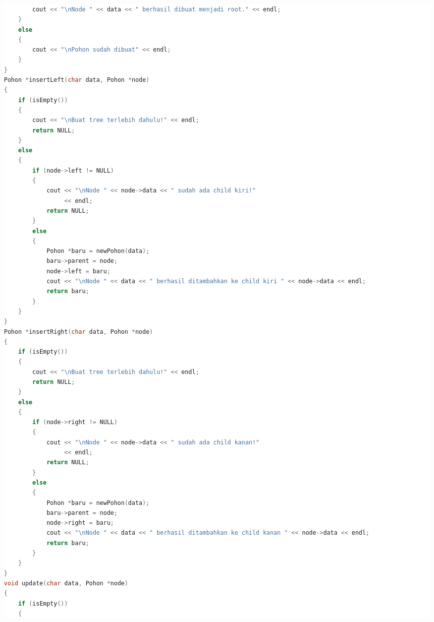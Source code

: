 ```C++
        cout << "\nNode " << data << " berhasil dibuat menjadi root." << endl;
    }
    else
    {
        cout << "\nPohon sudah dibuat" << endl;
    }
}
Pohon *insertLeft(char data, Pohon *node)
{
    if (isEmpty())
    {
        cout << "\nBuat tree terlebih dahulu!" << endl;
        return NULL;
    }
    else
    {
        if (node->left != NULL)
        {
            cout << "\nNode " << node->data << " sudah ada child kiri!"
                 << endl;
            return NULL;
        }
        else
        {
            Pohon *baru = newPohon(data);
            baru->parent = node;
            node->left = baru;
            cout << "\nNode " << data << " berhasil ditambahkan ke child kiri " << node->data << endl;
            return baru;
        }
    }
}
Pohon *insertRight(char data, Pohon *node)
{
    if (isEmpty())
    {
        cout << "\nBuat tree terlebih dahulu!" << endl;
        return NULL;
    }
    else
    {
        if (node->right != NULL)
        {
            cout << "\nNode " << node->data << " sudah ada child kanan!"
                 << endl;
            return NULL;
        }
        else
        {
            Pohon *baru = newPohon(data);
            baru->parent = node;
            node->right = baru;
            cout << "\nNode " << data << " berhasil ditambahkan ke child kanan " << node->data << endl;
            return baru;
        }
    }
}
void update(char data, Pohon *node)
{
    if (isEmpty())
    {
```